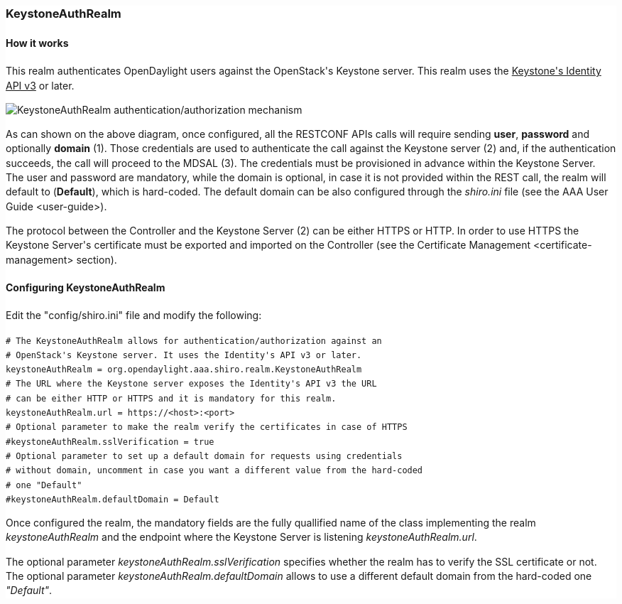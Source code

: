 ### KeystoneAuthRealm

#### How it works

This realm authenticates OpenDaylight users against the OpenStack's
Keystone server. This realm uses the [Keystone's Identity API
v3](https://developer.openstack.org/api-ref/identity/v3/) or later.

![KeystoneAuthRealm authentication/authorization
mechanism](keystonerealm-authentication.png)

As can shown on the above diagram, once configured, all the RESTCONF
APIs calls will require sending **user**, **password** and optionally
**domain** (1). Those credentials are used to authenticate the call
against the Keystone server (2) and, if the authentication succeeds, the
call will proceed to the MDSAL (3). The credentials must be provisioned
in advance within the Keystone Server. The user and password are
mandatory, while the domain is optional, in case it is not provided
within the REST call, the realm will default to (**Default**), which is
hard-coded. The default domain can be also configured through the
*shiro.ini* file (see the AAA User Guide \<user-guide\>).

The protocol between the Controller and the Keystone Server (2) can be
either HTTPS or HTTP. In order to use HTTPS the Keystone Server's
certificate must be exported and imported on the Controller (see the
Certificate Management \<certificate-management\> section).

#### Configuring KeystoneAuthRealm

Edit the "config/shiro.ini" file and modify the following:

```
# The KeystoneAuthRealm allows for authentication/authorization against an
# OpenStack's Keystone server. It uses the Identity's API v3 or later.
keystoneAuthRealm = org.opendaylight.aaa.shiro.realm.KeystoneAuthRealm
# The URL where the Keystone server exposes the Identity's API v3 the URL
# can be either HTTP or HTTPS and it is mandatory for this realm.
keystoneAuthRealm.url = https://<host>:<port>
# Optional parameter to make the realm verify the certificates in case of HTTPS
#keystoneAuthRealm.sslVerification = true
# Optional parameter to set up a default domain for requests using credentials
# without domain, uncomment in case you want a different value from the hard-coded
# one "Default"
#keystoneAuthRealm.defaultDomain = Default
```

Once configured the realm, the mandatory fields are the fully quallified
name of the class implementing the realm *keystoneAuthRealm* and the
endpoint where the Keystone Server is listening *keystoneAuthRealm.url*.

The optional parameter *keystoneAuthRealm.sslVerification* specifies
whether the realm has to verify the SSL certificate or not. The optional
parameter *keystoneAuthRealm.defaultDomain* allows to use a different
default domain from the hard-coded one *"Default"*.

